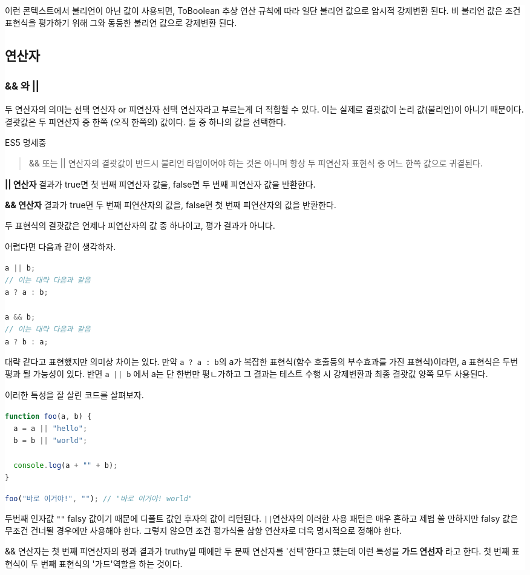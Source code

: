 이런 콘텍스트에서 불리언이 아닌 값이 사용되면, ToBoolean 추상 연산 규칙에 따라 일단 불리언 값으로 암시적 강제변환 된다. 비 불리언 값은 조건 표현식을 평가하기 위해 그와 동등한 불리언 값으로 강제변환 된다.

## 연산자

### && 와 ||

두 연산자의 의미는 선택 연산자 or 피연산자 선택 연산자라고 부르는게 더 적합할 수 있다.
이는 실제로 결괏값이 논리 값(불리언)이 아니기 때문이다. 결괏값은 두 피연산자 중 한쪽 (오직 한쪽의) 값이다. 둘 중 하나의 값을 선택한다.

ES5 명세중

> && 또는 || 연산자의 결괏값이 반드시 불리언 타입이어야 하는 것은 아니며 항상 두 피연산자 표현식 중 어느 한쪽 값으로 귀결된다.

**|| 연산자**
결과가 true면 첫 번째 피연산자 값을, false면 두 번째 피연산자 값을 반환한다.

**&& 연산자**
결과가 true면 두 번째 피연산자의 값을, false면 첫 번째 피연산자의 값을 반환한다.

두 표현식의 결괏값은 언제나 피연산자의 값 중 하나이고, 평가 결과가 아니다.

어렵다면 다음과 같이 생각하자.

```js
a || b;
// 이는 대략 다음과 같음
a ? a : b;

a && b;
// 이는 대략 다음과 같음
a ? b : a;
```

대략 같다고 표현했지만 의미상 차이는 있다. 만약 `a ? a : b`의 a가 복잡한 표현식(함수 호출등의 부수효과를 가진 표현식)이라면, a 표현식은 두번 평과 될 가능성이 있다. 반면 `a || b` 에서 a는 단 한번만 평ㄴ가하고 그 결과는 테스트 수행 시 강제변환과 최종 결괏값 양쪽 모두 사용된다.

이러한 특성을 잘 살린 코드를 살펴보자.

```js
function foo(a, b) {
  a = a || "hello";
  b = b || "world";

  console.log(a + "" + b);
}
```

```js
foo("바로 이거야!", ""); // "바로 이거야! world"
```

두번째 인자값 `""` falsy 값이기 때문에 디폴트 값인 후자의 값이 리턴된다.
`||`연산자의 이러한 사용 패턴은 매우 흔하고 제법 쓸 만하지만 falsy 값은 무조건 건너뛸 경우에만 사용해야 한다. 그렇지 않으면 조건 평가식을 삼항 연산자로 더욱 명시적으로 정해야 한다.

&& 연산자는 첫 번째 피연산자의 평과 결과가 truthy일 때에만 두 분째 연산자를 '선택'한다고 헀는데 이런 특성을 **가드 연선자** 라고 한다. 첫 번째 표현식이 두 번째 표현식의 '가드'역할을 하는 것이다.

